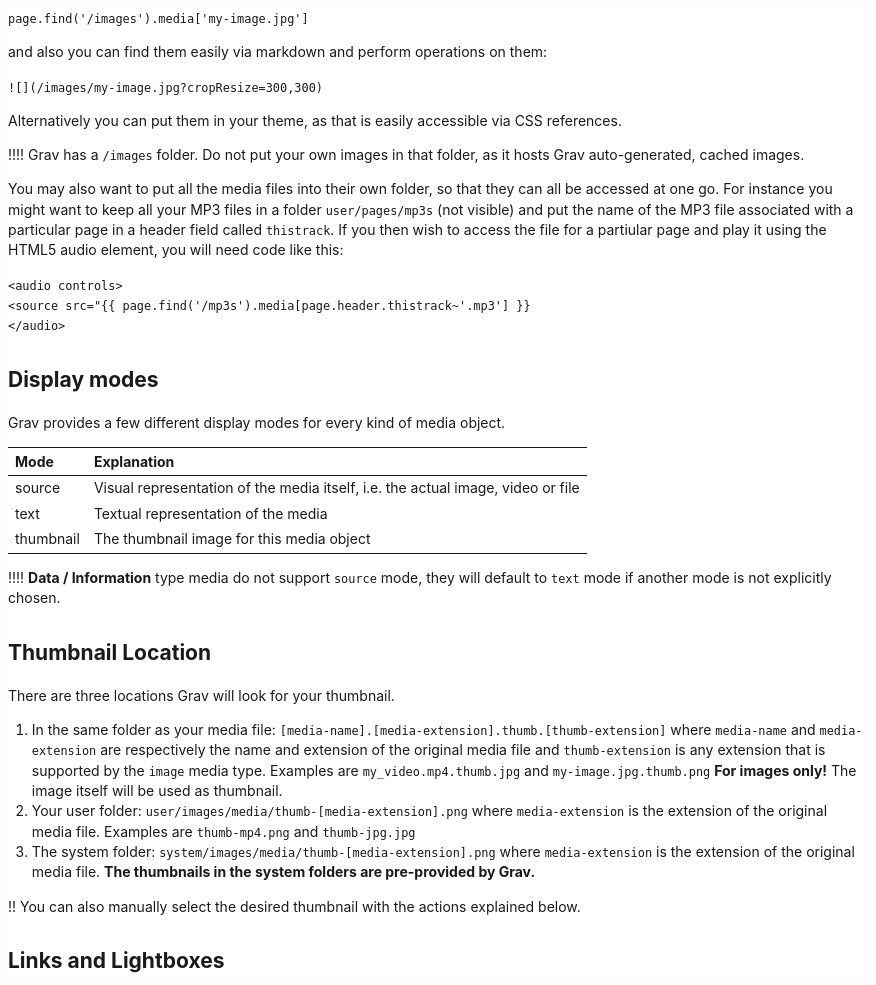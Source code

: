 `page.find('/images').media['my-image.jpg']`

and also you can find them easily via markdown and perform operations on them:

`![](/images/my-image.jpg?cropResize=300,300)`

Alternatively you can put them in your theme, as that is easily accessible via CSS references.

!!!! Grav has a `/images` folder. Do not put your own images in that folder, as it hosts Grav auto-generated, cached images.

You may also want to put all the media files into their own folder, so that they can all be accessed at one go. For instance you might want to keep all your MP3 files in a folder `user/pages/mp3s` (not visible) and put the name of the MP3 file associated with a particular page in a header field called `thistrack`. If you then wish to access the file for a partiular page and play it using the HTML5 audio element, you will need code like this:

    <audio controls>
    <source src="{{ page.find('/mp3s').media[page.header.thistrack~'.mp3'] }}
    </audio>


## Display modes

Grav provides a few different display modes for every kind of media object.

| Mode      | Explanation                                                                     |
| :-----    | :-----                                                                          |
| source    | Visual representation of the media itself, i.e. the actual image, video or file |
| text      | Textual representation of the media                                             |
| thumbnail | The thumbnail image for this media object                                       |

!!!! **Data / Information** type media do not support `source` mode, they will default to `text` mode if another mode is not explicitly chosen.

## Thumbnail Location

There are three locations Grav will look for your thumbnail.

1. In the same folder as your media file: `[media-name].[media-extension].thumb.[thumb-extension]` where `media-name` and `media-extension` are respectively the name and extension of the original media file and `thumb-extension` is any extension that is supported by the `image` media type. Examples are `my_video.mp4.thumb.jpg` and `my-image.jpg.thumb.png`
**For images only!** The image itself will be used as thumbnail.
2. Your user folder: `user/images/media/thumb-[media-extension].png` where `media-extension` is the extension of the original media file. Examples are `thumb-mp4.png` and `thumb-jpg.jpg`
3. The system folder: `system/images/media/thumb-[media-extension].png` where `media-extension` is the extension of the original media file. **The thumbnails in the system folders are pre-provided by Grav.**

!! You can also manually select the desired thumbnail with the actions explained below.

## Links and Lightboxes
